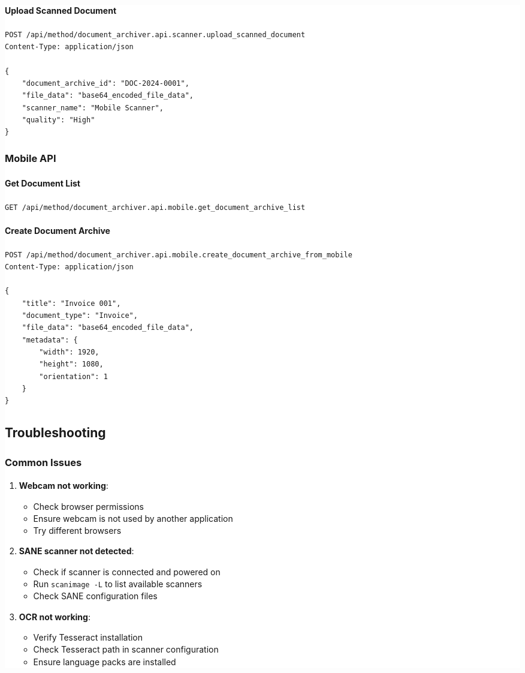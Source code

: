 #### Upload Scanned Document
```http
POST /api/method/document_archiver.api.scanner.upload_scanned_document
Content-Type: application/json

{
    "document_archive_id": "DOC-2024-0001",
    "file_data": "base64_encoded_file_data",
    "scanner_name": "Mobile Scanner",
    "quality": "High"
}
```

### Mobile API

#### Get Document List
```http
GET /api/method/document_archiver.api.mobile.get_document_archive_list
```

#### Create Document Archive
```http
POST /api/method/document_archiver.api.mobile.create_document_archive_from_mobile
Content-Type: application/json

{
    "title": "Invoice 001",
    "document_type": "Invoice",
    "file_data": "base64_encoded_file_data",
    "metadata": {
        "width": 1920,
        "height": 1080,
        "orientation": 1
    }
}
```

## Troubleshooting

### Common Issues

1. **Webcam not working**:
   - Check browser permissions
   - Ensure webcam is not used by another application
   - Try different browsers

2. **SANE scanner not detected**:
   - Check if scanner is connected and powered on
   - Run `scanimage -L` to list available scanners
   - Check SANE configuration files

3. **OCR not working**:
   - Verify Tesseract installation
   - Check Tesseract path in scanner configuration
   - Ensure language packs are installed
